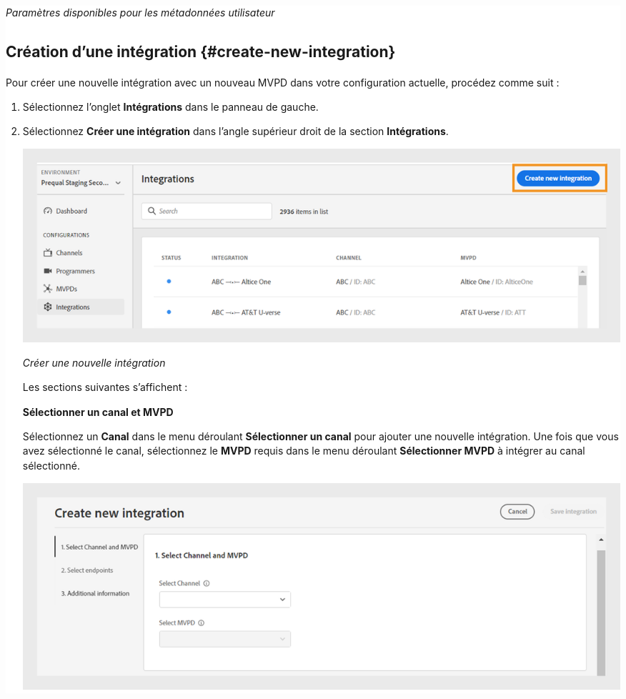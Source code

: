 *Paramètres disponibles pour les métadonnées utilisateur*

## Création d’une intégration {#create-new-integration}

Pour créer une nouvelle intégration avec un nouveau MVPD dans votre configuration actuelle, procédez comme suit :

1. Sélectionnez l’onglet **Intégrations** dans le panneau de gauche.
1. Sélectionnez **Créer une intégration** dans l’angle supérieur droit de la section **Intégrations**.

   ![Créer une nouvelle intégration](assets/create-new-integration.png)

   *Créer une nouvelle intégration*

   Les sections suivantes s’affichent :

   **Sélectionner un canal et MVPD**

   Sélectionnez un **Canal** dans le menu déroulant **Sélectionner un canal** pour ajouter une nouvelle intégration. Une fois que vous avez sélectionné le canal, sélectionnez le **MVPD** requis dans le menu déroulant **Sélectionner MVPD** à intégrer au canal sélectionné.

   ![Sélectionner un canal et MVPD](assets/select-channel-mvpd.png)
